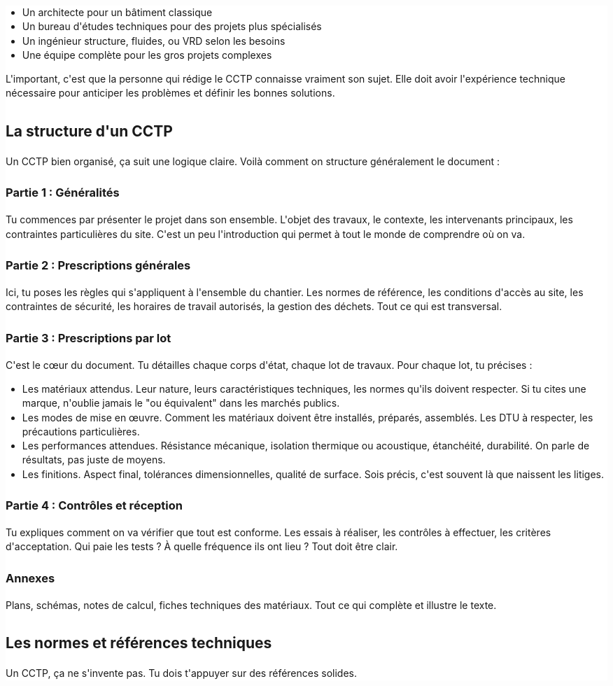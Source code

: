 - Un architecte pour un bâtiment classique
- Un bureau d'études techniques pour des projets plus spécialisés
- Un ingénieur structure, fluides, ou VRD selon les besoins
- Une équipe complète pour les gros projets complexes

L'important, c'est que la personne qui rédige le CCTP connaisse vraiment son sujet. Elle doit avoir l'expérience technique nécessaire pour anticiper les problèmes et définir les bonnes solutions.

## La structure d'un CCTP

Un CCTP bien organisé, ça suit une logique claire. Voilà comment on structure généralement le document :

### Partie 1 : Généralités

Tu commences par présenter le projet dans son ensemble. L'objet des travaux, le contexte, les intervenants principaux, les contraintes particulières du site. C'est un peu l'introduction qui permet à tout le monde de comprendre où on va.

### Partie 2 : Prescriptions générales

Ici, tu poses les règles qui s'appliquent à l'ensemble du chantier. Les normes de référence, les conditions d'accès au site, les contraintes de sécurité, les horaires de travail autorisés, la gestion des déchets. Tout ce qui est transversal.

### Partie 3 : Prescriptions par lot

C'est le cœur du document. Tu détailles chaque corps d'état, chaque lot de travaux. Pour chaque lot, tu précises :

- Les matériaux attendus. Leur nature, leurs caractéristiques techniques, les normes qu'ils doivent respecter. Si tu cites une marque, n'oublie jamais le "ou équivalent" dans les marchés publics.
- Les modes de mise en œuvre. Comment les matériaux doivent être installés, préparés, assemblés. Les DTU à respecter, les précautions particulières.
- Les performances attendues. Résistance mécanique, isolation thermique ou acoustique, étanchéité, durabilité. On parle de résultats, pas juste de moyens.
- Les finitions. Aspect final, tolérances dimensionnelles, qualité de surface. Sois précis, c'est souvent là que naissent les litiges.

### Partie 4 : Contrôles et réception

Tu expliques comment on va vérifier que tout est conforme. Les essais à réaliser, les contrôles à effectuer, les critères d'acceptation. Qui paie les tests ? À quelle fréquence ils ont lieu ? Tout doit être clair.

### Annexes

Plans, schémas, notes de calcul, fiches techniques des matériaux. Tout ce qui complète et illustre le texte.

## Les normes et références techniques

Un CCTP, ça ne s'invente pas. Tu dois t'appuyer sur des références solides.
